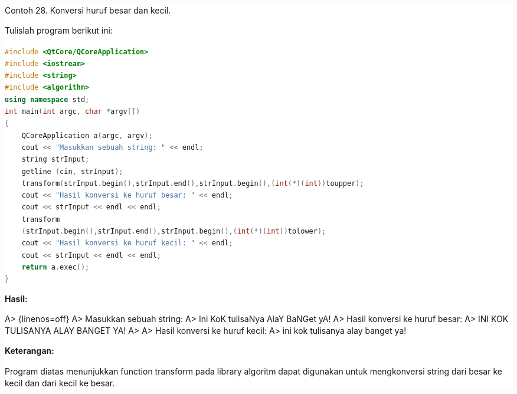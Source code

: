 Contoh 28. Konversi huruf besar dan kecil.

Tulislah program berikut ini:

```cpp
#include <QtCore/QCoreApplication>
#include <iostream>
#include <string>
#include <algorithm>
using namespace std;
int main(int argc, char *argv[])
{
	QCoreApplication a(argc, argv);
	cout << "Masukkan sebuah string: " << endl;
	string strInput;
	getline (cin, strInput);
	transform(strInput.begin(),strInput.end(),strInput.begin(),(int(*)(int))toupper);
	cout << "Hasil konversi ke huruf besar: " << endl;
	cout << strInput << endl << endl;
	transform
	(strInput.begin(),strInput.end(),strInput.begin(),(int(*)(int))tolower);
	cout << "Hasil konversi ke huruf kecil: " << endl;
	cout << strInput << endl << endl;
	return a.exec();
}
```

**Hasil:**

A> {linenos=off}
A>	Masukkan sebuah string:
A>	Ini KoK tulisaNya AlaY BaNGet yA!
A>	Hasil konversi ke huruf besar:
A>	INI KOK TULISANYA ALAY BANGET YA!
A>
A>	Hasil konversi ke huruf kecil:
A>	ini kok tulisanya alay banget ya!

 **Keterangan:**
 
 Program diatas menunjukkan function transform pada library algoritm dapat digunakan untuk mengkonversi string dari besar ke kecil dan dari kecil ke besar.